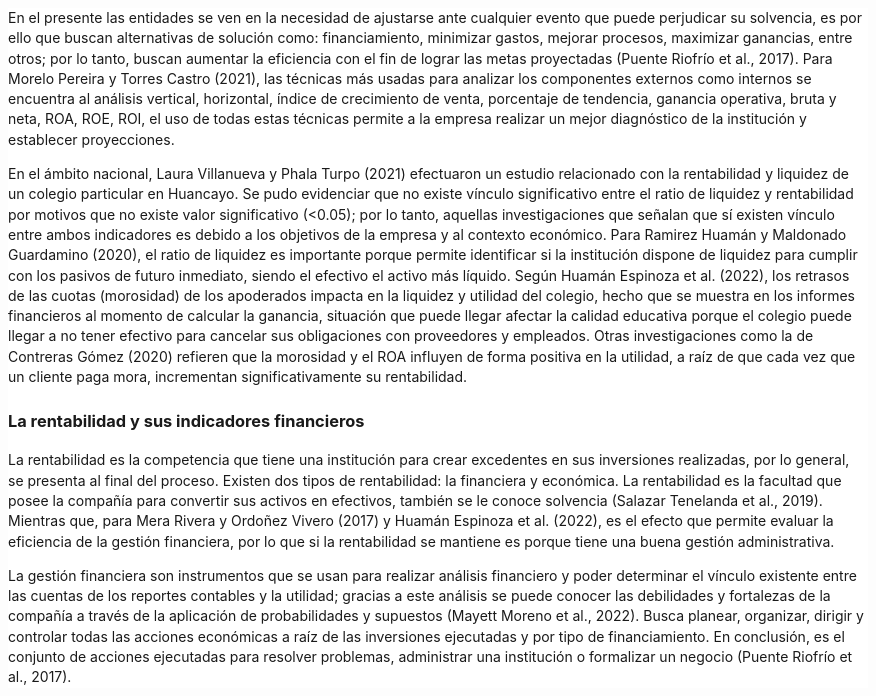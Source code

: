 En el presente las entidades se ven en la necesidad de ajustarse ante cualquier evento que puede
perjudicar su solvencia, es por ello que buscan alternativas de solución como: financiamiento, minimizar
gastos, mejorar procesos, maximizar ganancias, entre otros; por lo tanto, buscan aumentar la eficiencia
con el fin de lograr las metas proyectadas (Puente Riofrío et al., 2017). Para Morelo Pereira y Torres
Castro (2021), las técnicas más usadas para analizar los componentes externos como internos se encuentra
al análisis vertical, horizontal, índice de crecimiento de venta, porcentaje de tendencia, ganancia
operativa, bruta y neta, ROA, ROE, ROI, el uso de todas estas técnicas permite a la empresa realizar un
mejor diagnóstico de la institución y establecer proyecciones.

En el ámbito nacional, Laura Villanueva y Phala Turpo (2021) efectuaron un estudio relacionado con la
rentabilidad y liquidez de un colegio particular en Huancayo. Se pudo evidenciar que no existe vínculo
significativo entre el ratio de liquidez y rentabilidad por motivos que no existe valor significativo
(<0.05); por lo tanto, aquellas investigaciones que señalan que sí existen vínculo entre ambos
indicadores es debido a los objetivos de la empresa y al contexto económico. Para Ramirez Huamán y
Maldonado Guardamino (2020), el ratio de liquidez es importante porque permite identificar si la
institución dispone de liquidez para cumplir con los pasivos de futuro inmediato, siendo el efectivo el
activo más líquido. Según Huamán Espinoza et al. (2022), los retrasos de las cuotas (morosidad) de los
apoderados impacta en la liquidez y utilidad del colegio, hecho que se muestra en los informes
financieros al momento de calcular la ganancia, situación que puede llegar afectar la calidad educativa
porque el colegio puede llegar a no tener efectivo para cancelar sus obligaciones con proveedores y
empleados. Otras investigaciones como la de Contreras Gómez (2020) refieren que la morosidad y el ROA
influyen de forma positiva en la utilidad, a raíz de que cada vez que un cliente paga mora, incrementan
significativamente su rentabilidad.

### La rentabilidad y sus indicadores financieros

La rentabilidad es la competencia que tiene una institución para crear excedentes en sus inversiones
realizadas, por lo general, se presenta al final del proceso. Existen dos tipos de rentabilidad: la
financiera y económica. La rentabilidad es la facultad que posee la compañía para convertir sus activos
en efectivos, también se le conoce solvencia (Salazar Tenelanda et al., 2019). Mientras que, para Mera
Rivera y Ordoñez Vivero (2017) y Huamán Espinoza et al. (2022), es el efecto que permite evaluar la
eficiencia de la gestión financiera, por lo que si la rentabilidad se mantiene es porque tiene una buena
gestión administrativa.

La gestión financiera son instrumentos que se usan para realizar análisis financiero y poder determinar
el vínculo existente entre las cuentas de los reportes contables y la utilidad; gracias a este análisis
se puede conocer las debilidades y fortalezas de la compañía a través de la aplicación de probabilidades
y supuestos (Mayett Moreno et al., 2022). Busca planear, organizar, dirigir y controlar todas las
acciones económicas a raíz de las inversiones ejecutadas y por tipo de financiamiento. En conclusión, es
el conjunto de acciones ejecutadas para resolver problemas, administrar una institución o formalizar un
negocio (Puente Riofrío et al., 2017).
